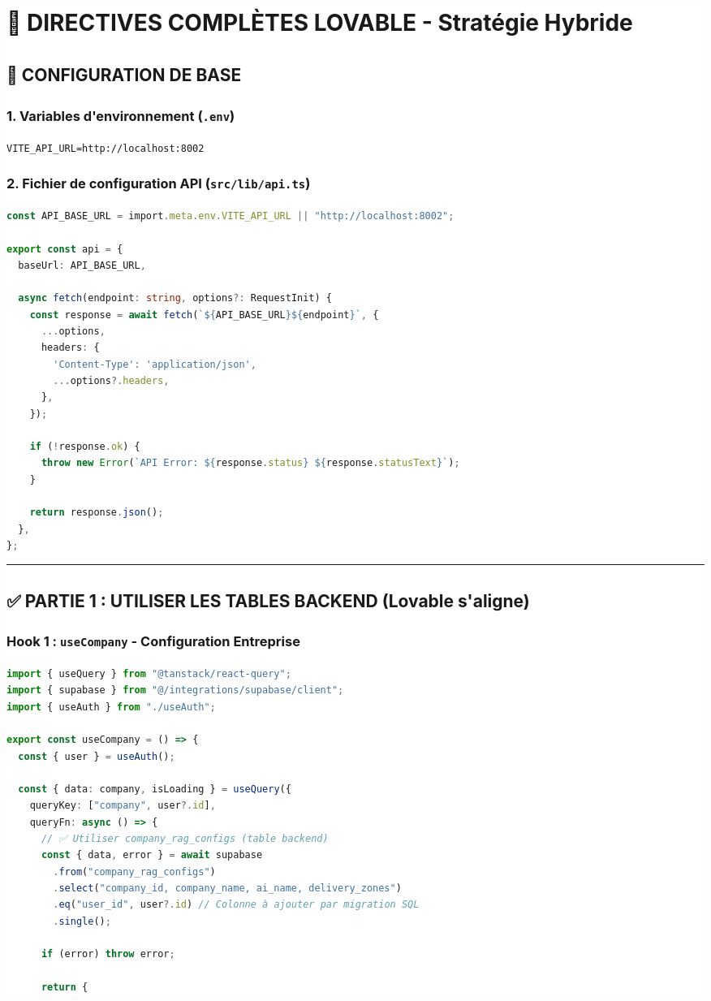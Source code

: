 # 🎯 DIRECTIVES COMPLÈTES LOVABLE - Stratégie Hybride

## 📍 CONFIGURATION DE BASE

### **1. Variables d'environnement (`.env`)**
```env
VITE_API_URL=http://localhost:8002
```

### **2. Fichier de configuration API (`src/lib/api.ts`)**
```typescript
const API_BASE_URL = import.meta.env.VITE_API_URL || "http://localhost:8002";

export const api = {
  baseUrl: API_BASE_URL,
  
  async fetch(endpoint: string, options?: RequestInit) {
    const response = await fetch(`${API_BASE_URL}${endpoint}`, {
      ...options,
      headers: {
        'Content-Type': 'application/json',
        ...options?.headers,
      },
    });
    
    if (!response.ok) {
      throw new Error(`API Error: ${response.status} ${response.statusText}`);
    }
    
    return response.json();
  },
};
```

---

## ✅ PARTIE 1 : UTILISER LES TABLES BACKEND (Lovable s'aligne)

### **Hook 1 : `useCompany` - Configuration Entreprise**

```typescript
import { useQuery } from "@tanstack/react-query";
import { supabase } from "@/integrations/supabase/client";
import { useAuth } from "./useAuth";

export const useCompany = () => {
  const { user } = useAuth();

  const { data: company, isLoading } = useQuery({
    queryKey: ["company", user?.id],
    queryFn: async () => {
      // ✅ Utiliser company_rag_configs (table backend)
      const { data, error } = await supabase
        .from("company_rag_configs")
        .select("company_id, company_name, ai_name, delivery_zones")
        .eq("user_id", user?.id) // Colonne à ajouter par migration SQL
        .single();

      if (error) throw error;
      
      return {
```